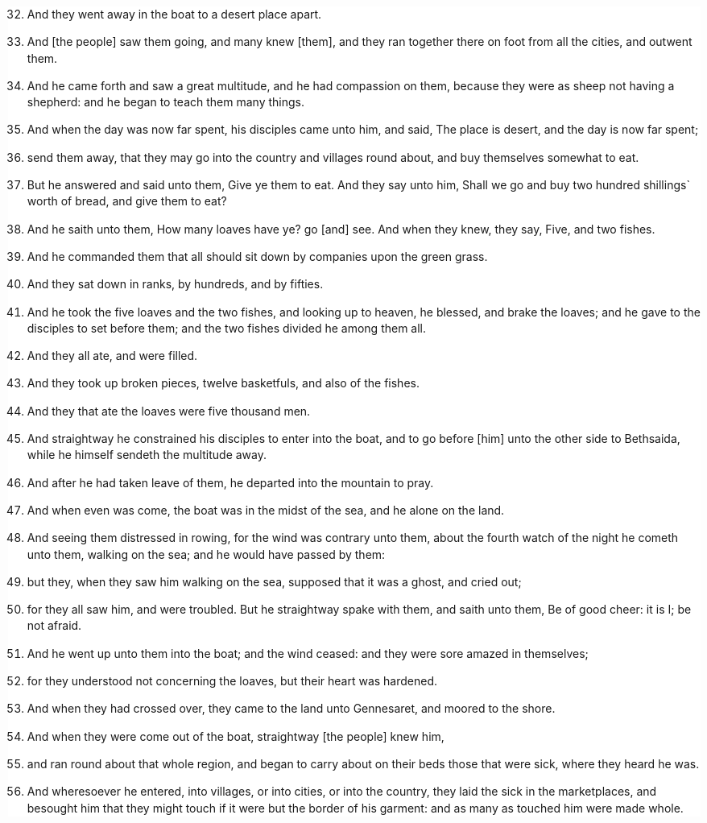 32. And they went away in the boat to a desert place apart.

33. And [the people] saw them going, and many knew [them], and they ran together there on foot from all the cities, and outwent them.

34. And he came forth and saw a great multitude, and he had compassion on them, because they were as sheep not having a shepherd: and he began to teach them many things.

35. And when the day was now far spent, his disciples came unto him, and said, The place is desert, and the day is now far spent;

36. send them away, that they may go into the country and villages round about, and buy themselves somewhat to eat.

37. But he answered and said unto them, Give ye them to eat. And they say unto him, Shall we go and buy two hundred shillings` worth of bread, and give them to eat?

38. And he saith unto them, How many loaves have ye? go [and] see. And when they knew, they say, Five, and two fishes.

39. And he commanded them that all should sit down by companies upon the green grass.

40. And they sat down in ranks, by hundreds, and by fifties.

41. And he took the five loaves and the two fishes, and looking up to heaven, he blessed, and brake the loaves; and he gave to the disciples to set before them; and the two fishes divided he among them all.

42. And they all ate, and were filled.

43. And they took up broken pieces, twelve basketfuls, and also of the fishes.

44. And they that ate the loaves were five thousand men.

45. And straightway he constrained his disciples to enter into the boat, and to go before [him] unto the other side to Bethsaida, while he himself sendeth the multitude away.

46. And after he had taken leave of them, he departed into the mountain to pray.

47. And when even was come, the boat was in the midst of the sea, and he alone on the land.

48. And seeing them distressed in rowing, for the wind was contrary unto them, about the fourth watch of the night he cometh unto them, walking on the sea; and he would have passed by them:

49. but they, when they saw him walking on the sea, supposed that it was a ghost, and cried out;

50. for they all saw him, and were troubled. But he straightway spake with them, and saith unto them, Be of good cheer: it is I; be not afraid.

51. And he went up unto them into the boat; and the wind ceased: and they were sore amazed in themselves;

52. for they understood not concerning the loaves, but their heart was hardened.

53. And when they had crossed over, they came to the land unto Gennesaret, and moored to the shore.

54. And when they were come out of the boat, straightway [the people] knew him,

55. and ran round about that whole region, and began to carry about on their beds those that were sick, where they heard he was.

56. And wheresoever he entered, into villages, or into cities, or into the country, they laid the sick in the marketplaces, and besought him that they might touch if it were but the border of his garment: and as many as touched him were made whole.
